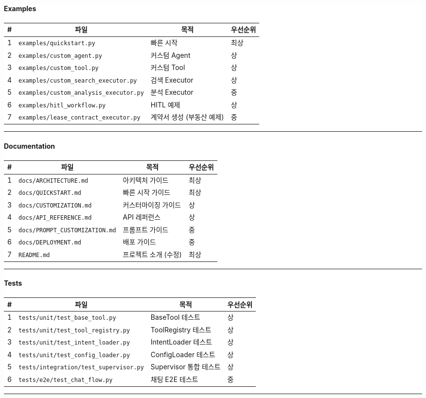 
#### Examples

| # | 파일 | 목적 | 우선순위 |
|---|------|------|----------|
| 1 | `examples/quickstart.py` | 빠른 시작 | 최상 |
| 2 | `examples/custom_agent.py` | 커스텀 Agent | 상 |
| 3 | `examples/custom_tool.py` | 커스텀 Tool | 상 |
| 4 | `examples/custom_search_executor.py` | 검색 Executor | 상 |
| 5 | `examples/custom_analysis_executor.py` | 분석 Executor | 중 |
| 6 | `examples/hitl_workflow.py` | HITL 예제 | 상 |
| 7 | `examples/lease_contract_executor.py` | 계약서 생성 (부동산 예제) | 중 |

---

#### Documentation

| # | 파일 | 목적 | 우선순위 |
|---|------|------|----------|
| 1 | `docs/ARCHITECTURE.md` | 아키텍처 가이드 | 최상 |
| 2 | `docs/QUICKSTART.md` | 빠른 시작 가이드 | 최상 |
| 3 | `docs/CUSTOMIZATION.md` | 커스터마이징 가이드 | 상 |
| 4 | `docs/API_REFERENCE.md` | API 레퍼런스 | 상 |
| 5 | `docs/PROMPT_CUSTOMIZATION.md` | 프롬프트 가이드 | 중 |
| 6 | `docs/DEPLOYMENT.md` | 배포 가이드 | 중 |
| 7 | `README.md` | 프로젝트 소개 (수정) | 최상 |

---

#### Tests

| # | 파일 | 목적 | 우선순위 |
|---|------|------|----------|
| 1 | `tests/unit/test_base_tool.py` | BaseTool 테스트 | 상 |
| 2 | `tests/unit/test_tool_registry.py` | ToolRegistry 테스트 | 상 |
| 3 | `tests/unit/test_intent_loader.py` | IntentLoader 테스트 | 상 |
| 4 | `tests/unit/test_config_loader.py` | ConfigLoader 테스트 | 상 |
| 5 | `tests/integration/test_supervisor.py` | Supervisor 통합 테스트 | 상 |
| 6 | `tests/e2e/test_chat_flow.py` | 채팅 E2E 테스트 | 중 |

---